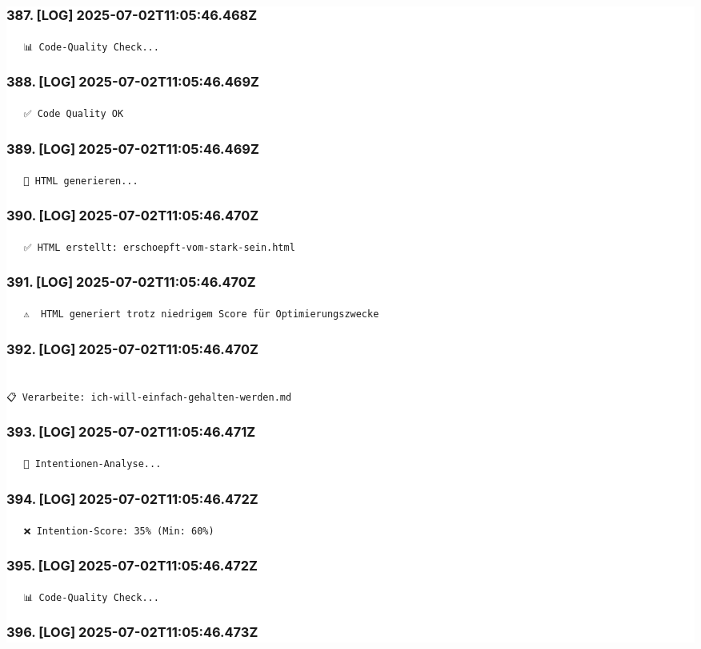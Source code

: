 ### 387. [LOG] 2025-07-02T11:05:46.468Z

```
   📊 Code-Quality Check...
```

### 388. [LOG] 2025-07-02T11:05:46.469Z

```
   ✅ Code Quality OK
```

### 389. [LOG] 2025-07-02T11:05:46.469Z

```
   🔨 HTML generieren...
```

### 390. [LOG] 2025-07-02T11:05:46.470Z

```
   ✅ HTML erstellt: erschoepft-vom-stark-sein.html
```

### 391. [LOG] 2025-07-02T11:05:46.470Z

```
   ⚠️  HTML generiert trotz niedrigem Score für Optimierungszwecke
```

### 392. [LOG] 2025-07-02T11:05:46.470Z

```

📋 Verarbeite: ich-will-einfach-gehalten-werden.md
```

### 393. [LOG] 2025-07-02T11:05:46.471Z

```
   🎯 Intentionen-Analyse...
```

### 394. [LOG] 2025-07-02T11:05:46.472Z

```
   ❌ Intention-Score: 35% (Min: 60%)
```

### 395. [LOG] 2025-07-02T11:05:46.472Z

```
   📊 Code-Quality Check...
```

### 396. [LOG] 2025-07-02T11:05:46.473Z
